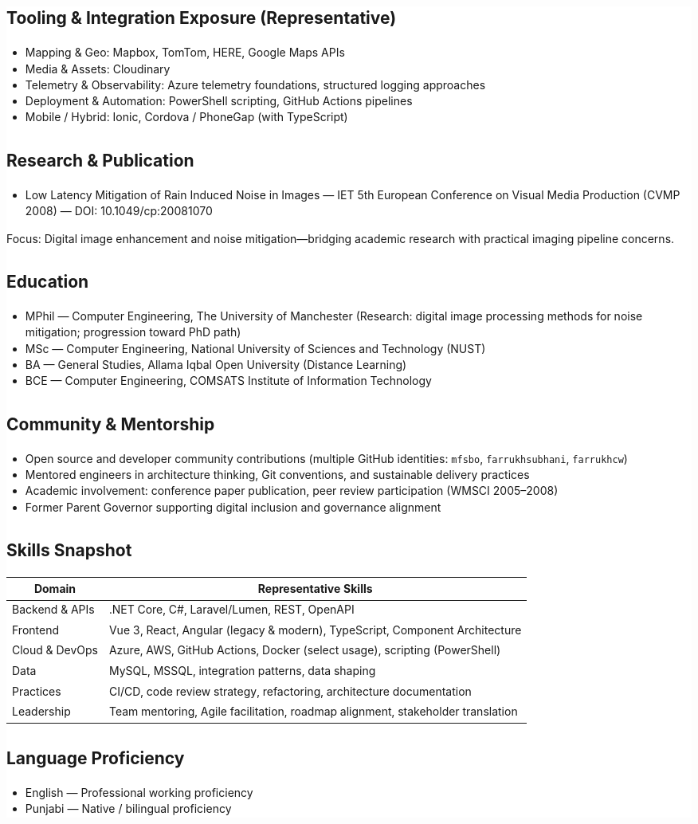 ## Tooling & Integration Exposure (Representative)

- Mapping & Geo: Mapbox, TomTom, HERE, Google Maps APIs
- Media & Assets: Cloudinary
- Telemetry & Observability: Azure telemetry foundations, structured logging approaches
- Deployment & Automation: PowerShell scripting, GitHub Actions pipelines
- Mobile / Hybrid: Ionic, Cordova / PhoneGap (with TypeScript)

## Research & Publication

- Low Latency Mitigation of Rain Induced Noise in Images — IET 5th European Conference on Visual Media Production (CVMP 2008) — DOI: 10.1049/cp:20081070

Focus: Digital image enhancement and noise mitigation—bridging academic research with practical imaging pipeline concerns.

## Education

- MPhil — Computer Engineering, The University of Manchester (Research: digital image processing methods for noise mitigation; progression toward PhD path)
- MSc — Computer Engineering, National University of Sciences and Technology (NUST)
- BA — General Studies, Allama Iqbal Open University (Distance Learning)
- BCE — Computer Engineering, COMSATS Institute of Information Technology

## Community & Mentorship

- Open source and developer community contributions (multiple GitHub identities: `mfsbo`, `farrukhsubhani`, `farrukhcw`)
- Mentored engineers in architecture thinking, Git conventions, and sustainable delivery practices
- Academic involvement: conference paper publication, peer review participation (WMSCI 2005–2008)
- Former Parent Governor supporting digital inclusion and governance alignment

## Skills Snapshot

| Domain | Representative Skills |
| ------ | --------------------- |
| Backend & APIs | .NET Core, C#, Laravel/Lumen, REST, OpenAPI |
| Frontend | Vue 3, React, Angular (legacy & modern), TypeScript, Component Architecture |
| Cloud & DevOps | Azure, AWS, GitHub Actions, Docker (select usage), scripting (PowerShell) |
| Data | MySQL, MSSQL, integration patterns, data shaping |
| Practices | CI/CD, code review strategy, refactoring, architecture documentation |
| Leadership | Team mentoring, Agile facilitation, roadmap alignment, stakeholder translation |

## Language Proficiency

- English — Professional working proficiency
- Punjabi — Native / bilingual proficiency

